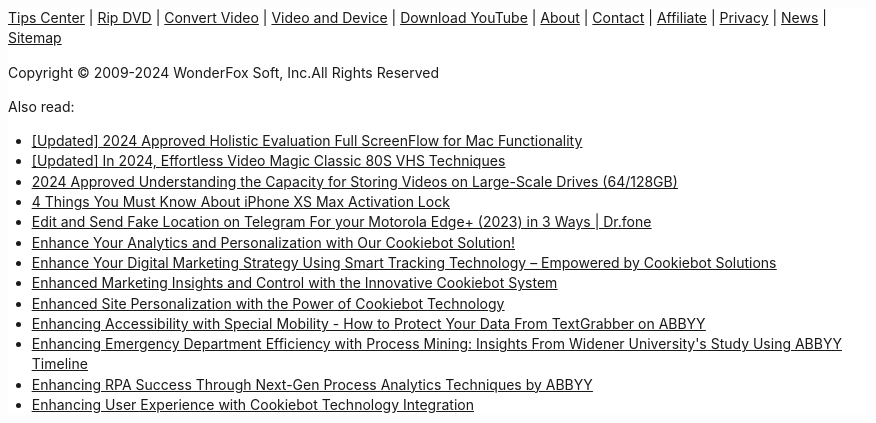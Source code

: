 [Tips Center](https://tools.techidaily.com/videoconverterfactory/hd-video-converter/) | [Rip DVD](https://tools.techidaily.com/videoconverterfactory/dvd-video-converter/) | [Convert Video](https://tools.techidaily.com/videoconverterfactory/hd-video-converter/) | [Video and Device](https://tools.techidaily.com/videoconverterfactory/hd-video-converter/) | [Download YouTube](https://tools.techidaily.com/videoconverterfactory/hd-video-converter/) | [About](https://tools.techidaily.com/videoconverterfactory/hd-video-converter/) | [Contact](https://tools.techidaily.com/videoconverterfactory/hd-video-converter/) | [Affiliate](https://tools.techidaily.com/videoconverterfactory/hd-video-converter/) | [Privacy](https://tools.techidaily.com/videoconverterfactory/hd-video-converter/) | [News](https://tools.techidaily.com/videoconverterfactory/hd-video-converter/) | [Sitemap](https://tools.techidaily.com/videoconverterfactory/hd-video-converter/) 

Copyright © 2009-2024 WonderFox Soft, Inc.All Rights Reserved

<ins class="adsbygoogle"
     style="display:block"
     data-ad-format="autorelaxed"
     data-ad-client="ca-pub-7571918770474297"
     data-ad-slot="1223367746"></ins>

<ins class="adsbygoogle"
     style="display:block"
     data-ad-client="ca-pub-7571918770474297"
     data-ad-slot="8358498916"
     data-ad-format="auto"
     data-full-width-responsive="true"></ins>

<span class="atpl-alsoreadstyle">Also read:</span>
<div><ul>
<li><a href="https://screen-activity-recording.techidaily.com/updated-2024-approved-holistic-evaluation-full-screenflow-for-mac-functionality/"><u>[Updated] 2024 Approved Holistic Evaluation Full ScreenFlow for Mac Functionality</u></a></li>
<li><a href="https://fox-boxes.techidaily.com/updated-in-2024-effortless-video-magic-classic-80s-vhs-techniques/"><u>[Updated] In 2024, Effortless Video Magic Classic 80S VHS Techniques</u></a></li>
<li><a href="https://some-approaches.techidaily.com/2024-approved-understanding-the-capacity-for-storing-videos-on-large-scale-drives-64128gb/"><u>2024 Approved Understanding the Capacity for Storing Videos on Large-Scale Drives (64/128GB)</u></a></li>
<li><a href="https://activate-lock.techidaily.com/4-things-you-must-know-about-iphone-xs-max-activation-lock-by-drfone-ios/"><u>4 Things You Must Know About iPhone XS Max Activation Lock</u></a></li>
<li><a href="https://location-social.techidaily.com/edit-and-send-fake-location-on-telegram-for-your-motorola-edgeplus-2023-in-3-ways-drfone-by-drfone-virtual-android/"><u>Edit and Send Fake Location on Telegram For your Motorola Edge+ (2023) in 3 Ways | Dr.fone</u></a></li>
<li><a href="https://solve-info.techidaily.com/enhance-your-analytics-and-personalization-with-our-cookiebot-solution/"><u>Enhance Your Analytics and Personalization with Our Cookiebot Solution!</u></a></li>
<li><a href="https://solve-info.techidaily.com/enhance-your-digital-marketing-strategy-using-smart-tracking-technology-empowered-by-cookiebot-solutions/"><u>Enhance Your Digital Marketing Strategy Using Smart Tracking Technology – Empowered by Cookiebot Solutions</u></a></li>
<li><a href="https://solve-info.techidaily.com/enhanced-marketing-insights-and-control-with-the-innovative-cookiebot-system/"><u>Enhanced Marketing Insights and Control with the Innovative Cookiebot System</u></a></li>
<li><a href="https://solve-info.techidaily.com/enhanced-site-personalization-with-the-power-of-cookiebot-technology/"><u>Enhanced Site Personalization with the Power of Cookiebot Technology</u></a></li>
<li><a href="https://solve-info.techidaily.com/enhancing-accessibility-with-special-mobility-how-to-protect-your-data-from-textgrabber-on-abbyy/"><u>Enhancing Accessibility with Special Mobility - How to Protect Your Data From TextGrabber on ABBYY</u></a></li>
<li><a href="https://solve-info.techidaily.com/enhancing-emergency-department-efficiency-with-process-mining-insights-from-widener-universitys-study-using-abbyy-timeline/"><u>Enhancing Emergency Department Efficiency with Process Mining: Insights From Widener University's Study Using ABBYY Timeline</u></a></li>
<li><a href="https://solve-info.techidaily.com/enhancing-rpa-success-through-next-gen-process-analytics-techniques-by-abbyy/"><u>Enhancing RPA Success Through Next-Gen Process Analytics Techniques by ABBYY</u></a></li>
<li><a href="https://solve-info.techidaily.com/enhancing-user-experience-with-cookiebot-technology-integration/"><u>Enhancing User Experience with Cookiebot Technology Integration</u></a></li>